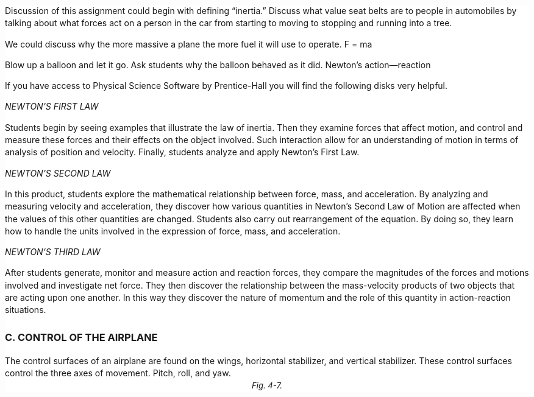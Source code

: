 Discussion of this assignment could begin with defining “inertia.” Discuss what value seat belts are to people in automobiles by talking about what forces act on a person in the car from starting to moving to stopping and running into a tree.
</p>
<p>
We could discuss why the more massive a plane the more fuel it will use to operate. F = ma
</p>
<p>
Blow up a balloon and let it go. Ask students why the balloon behaved as it did. Newton’s action—reaction
</p>
<p>
If you have access to Physical Science Software by Prentice-Hall you will find the following disks very helpful.
</p>
<p>
<i>
NEWTON’S FIRST LAW
</i>
</p>
<p>
Students begin by seeing examples that illustrate the law of inertia. Then they examine forces that affect motion, and control and measure these forces and their effects on the object involved. Such interaction allow for an understanding of motion in terms of analysis of position and velocity. Finally, students analyze and apply Newton’s First Law.
</p>
<p>
<i>
NEWTON’S SECOND LAW
</i>
</p>
<p>
In this product, students explore the mathematical relationship between force, mass, and acceleration. By analyzing and measuring velocity and acceleration, they discover how various quantities in Newton’s Second Law of Motion are affected when the values of this other quantities are changed. Students also carry out rearrangement of the equation. By doing so, they learn how to handle the units involved in the expression of force, mass, and acceleration.
</p>
<p>
<i>
NEWTON’S THIRD LAW
</i>
</p>
<p>
After students generate, monitor and measure action and reaction forces, they compare the magnitudes of the forces and motions involved and investigate net force. They then discover the relationship between the mass-velocity products of two objects that are acting upon one another. In this way they discover the nature of momentum and the role of this quantity in action-reaction situations.
</p>
<h3>
C. CONTROL OF THE AIRPLANE
</h3>
The control surfaces of an airplane are found on the wings, horizontal stabilizer, and vertical stabilizer. These control surfaces control the three axes of movement. Pitch, roll, and yaw.
<center>
<i>
<font size="-1">
Fig. 4-7.
</font>
</i>
</center>
<center>
<i>
<font size="-1">